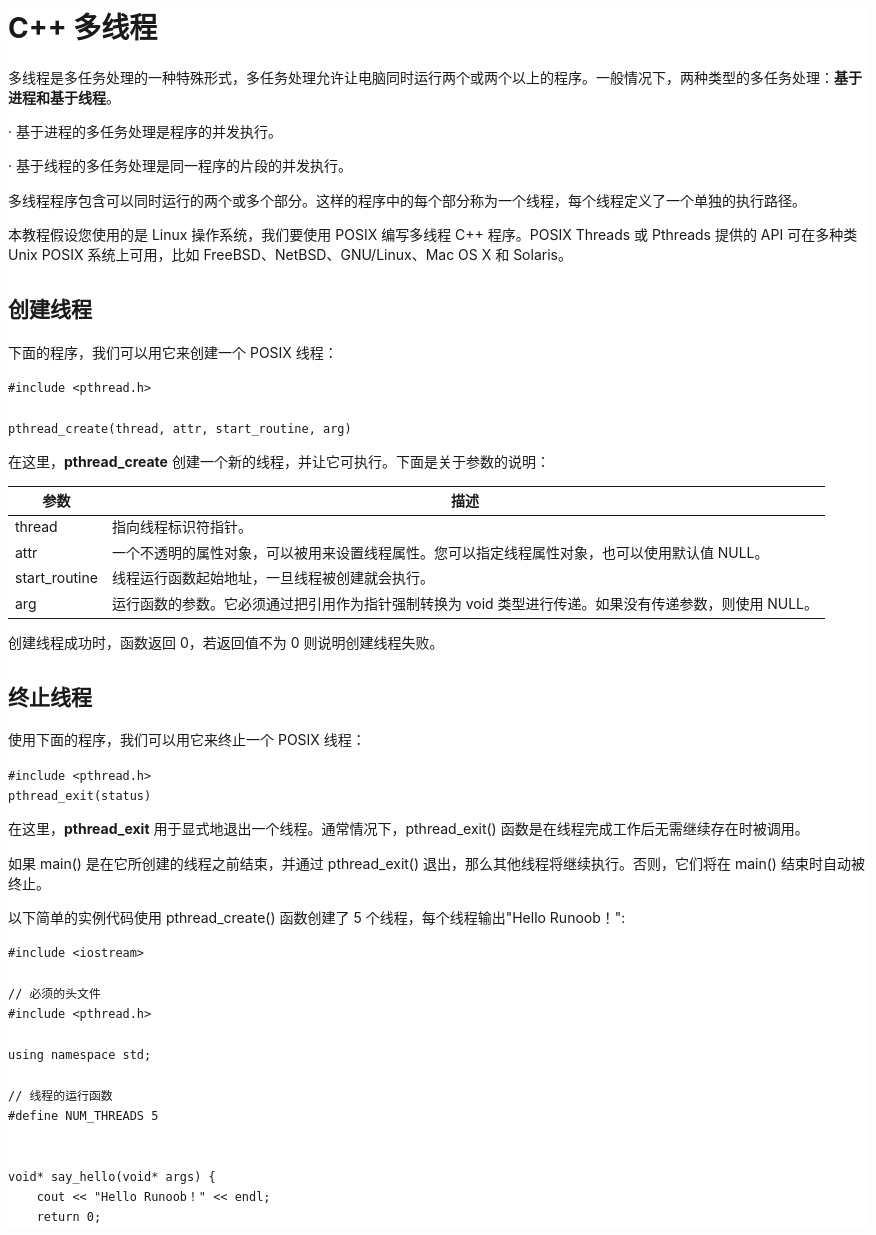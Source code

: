 # C++ 多线程

多线程是多任务处理的一种特殊形式，多任务处理允许让电脑同时运行两个或两个以上的程序。一般情况下，两种类型的多任务处理：**基于进程和基于线程**。

·    基于进程的多任务处理是程序的并发执行。

·    基于线程的多任务处理是同一程序的片段的并发执行。

多线程程序包含可以同时运行的两个或多个部分。这样的程序中的每个部分称为一个线程，每个线程定义了一个单独的执行路径。

本教程假设您使用的是 Linux 操作系统，我们要使用 POSIX 编写多线程 C++ 程序。POSIX Threads 或 Pthreads 提供的 API 可在多种类 Unix POSIX 系统上可用，比如 FreeBSD、NetBSD、GNU/Linux、Mac OS X 和 Solaris。

## 创建线程

下面的程序，我们可以用它来创建一个 POSIX 线程：

```
#include <pthread.h>

pthread_create(thread, attr, start_routine, arg) 
```

在这里，**pthread_create** 创建一个新的线程，并让它可执行。下面是关于参数的说明：

| **参数**      | **描述**                                                     |
| ------------- | ------------------------------------------------------------ |
| thread        | 指向线程标识符指针。                                         |
| attr          | 一个不透明的属性对象，可以被用来设置线程属性。您可以指定线程属性对象，也可以使用默认值 NULL。 |
| start_routine | 线程运行函数起始地址，一旦线程被创建就会执行。               |
| arg           | 运行函数的参数。它必须通过把引用作为指针强制转换为 void  类型进行传递。如果没有传递参数，则使用 NULL。 |

创建线程成功时，函数返回 0，若返回值不为 0 则说明创建线程失败。



## 终止线程

使用下面的程序，我们可以用它来终止一个 POSIX 线程：

```
#include <pthread.h>
pthread_exit(status) 
```

在这里，**pthread_exit** 用于显式地退出一个线程。通常情况下，pthread_exit() 函数是在线程完成工作后无需继续存在时被调用。

如果 main() 是在它所创建的线程之前结束，并通过 pthread_exit() 退出，那么其他线程将继续执行。否则，它们将在 main() 结束时自动被终止。



以下简单的实例代码使用 pthread_create() 函数创建了 5 个线程，每个线程输出"Hello Runoob！":

```
#include <iostream> 

// 必须的头文件 
#include <pthread.h> 

using namespace std; 

// 线程的运行函数 
#define NUM_THREADS 5 


void* say_hello(void* args) { 
    cout << "Hello Runoob！" << endl; 
    return 0; 
```